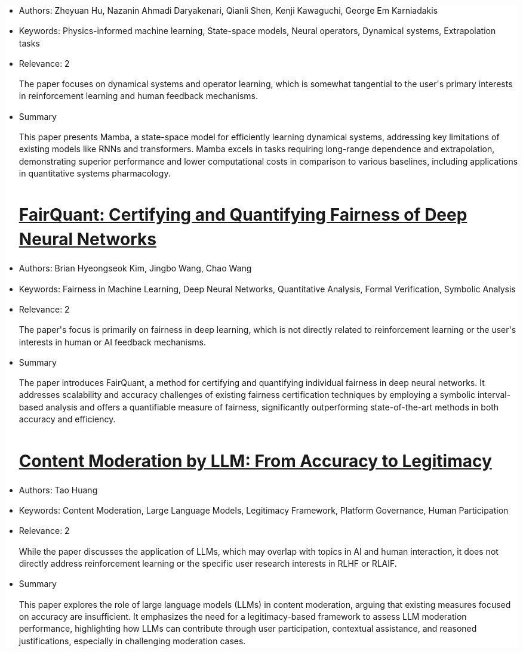 - Authors: Zheyuan Hu, Nazanin Ahmadi Daryakenari, Qianli Shen, Kenji Kawaguchi, George Em Karniadakis

- Keywords: Physics-informed machine learning, State-space models, Neural operators, Dynamical systems, Extrapolation tasks

- Relevance: 2
  
  The paper focuses on dynamical systems and operator learning, which is somewhat tangential to the user's primary interests in reinforcement learning and human feedback mechanisms.

- Summary
  
  This paper presents Mamba, a state-space model for efficiently learning dynamical systems, addressing key limitations of existing models like RNNs and transformers. Mamba excels in tasks requiring long-range dependence and extrapolation, demonstrating superior performance and lower computational costs in comparison to various baselines, including applications in quantitative systems pharmacology.  
  
  # [FairQuant: Certifying and Quantifying Fairness of Deep Neural Networks](http://arxiv.org/abs/2409.03220v1)

- Authors: Brian Hyeongseok Kim, Jingbo Wang, Chao Wang

- Keywords: Fairness in Machine Learning, Deep Neural Networks, Quantitative Analysis, Formal Verification, Symbolic Analysis

- Relevance: 2
  
  The paper's focus is primarily on fairness in deep learning, which is not directly related to reinforcement learning or the user's interests in human or AI feedback mechanisms.

- Summary
  
  The paper introduces FairQuant, a method for certifying and quantifying individual fairness in deep neural networks. It addresses scalability and accuracy challenges of existing fairness certification techniques by employing a symbolic interval-based analysis and offers a quantifiable measure of fairness, significantly outperforming state-of-the-art methods in both accuracy and efficiency.  
  
  # [Content Moderation by LLM: From Accuracy to Legitimacy](http://arxiv.org/abs/2409.03219v1)

- Authors: Tao Huang

- Keywords: Content Moderation, Large Language Models, Legitimacy Framework, Platform Governance, Human Participation

- Relevance: 2
  
  While the paper discusses the application of LLMs, which may overlap with topics in AI and human interaction, it does not directly address reinforcement learning or the specific user research interests in RLHF or RLAIF.

- Summary
  
  This paper explores the role of large language models (LLMs) in content moderation, arguing that existing measures focused on accuracy are insufficient. It emphasizes the need for a legitimacy-based framework to assess LLM moderation performance, highlighting how LLMs can contribute through user participation, contextual assistance, and reasoned justifications, especially in challenging moderation cases.  
  